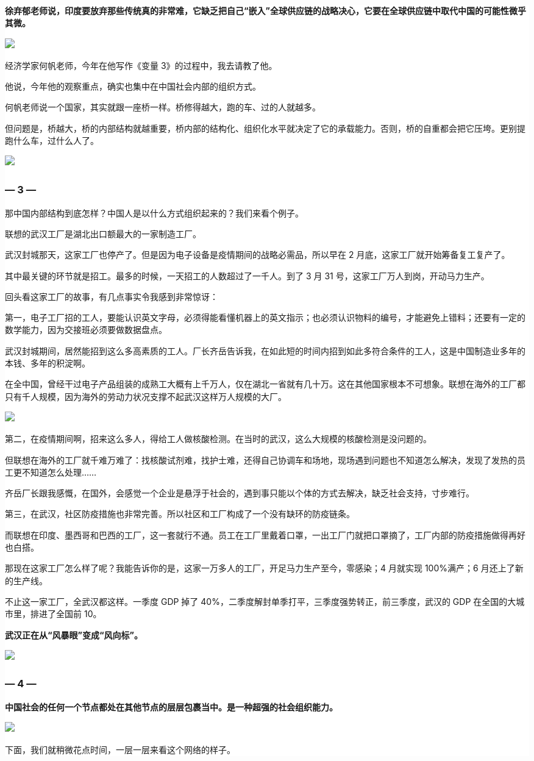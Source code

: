 **徐弃郁老师说，印度要放弃那些传统真的非常难，它缺乏把自己“嵌入”全球供应链的战略决心，它要在全球供应链中取代中国的可能性微乎其微。**

![](lzy2021/2d417055c4becb5d731f3a913f008bff.png)

经济学家何帆老师，今年在他写作《变量 3》的过程中，我去请教了他。

他说，今年他的观察重点，确实也集中在中国社会内部的组织方式。

何帆老师说一个国家，其实就跟一座桥一样。桥修得越大，跑的车、过的人就越多。

但问题是，桥越大，桥的内部结构就越重要，桥内部的结构化、组织化水平就决定了它的承载能力。否则，桥的自重都会把它压垮。更别提跑什么车，过什么人了。

![](lzy2021/46572140173b2d1c771a49ef61da088a.png)

### — 3 —

那中国内部结构到底怎样？中国人是以什么方式组织起来的？我们来看个例子。

联想的武汉工厂是湖北出口额最大的一家制造工厂。

武汉封城那天，这家工厂也停产了。但是因为电子设备是疫情期间的战略必需品，所以早在 2 月底，这家工厂就开始筹备复工复产了。

其中最关键的环节就是招工。最多的时候，一天招工的人数超过了一千人。到了 3 月 31 号，这家工厂万人到岗，开动马力生产。

回头看这家工厂的故事，有几点事实令我感到非常惊讶：

第一，电子工厂招的工人，要能认识英文字母，必须得能看懂机器上的英文指示；也必须认识物料的编号，才能避免上错料；还要有一定的数学能力，因为交接班必须要做数据盘点。

武汉封城期间，居然能招到这么多高素质的工人。厂长齐岳告诉我，在如此短的时间内招到如此多符合条件的工人，这是中国制造业多年的本钱、多年的积淀啊。

在全中国，曾经干过电子产品组装的成熟工大概有上千万人，仅在湖北一省就有几十万。这在其他国家根本不可想象。联想在海外的工厂都只有千人规模，因为海外的劳动力状况支撑不起武汉这样万人规模的大厂。

![](lzy2021/45b9072f774d453e81804667c4ae0876.png)

第二，在疫情期间啊，招来这么多人，得给工人做核酸检测。在当时的武汉，这么大规模的核酸检测是没问题的。

但联想在海外的工厂就千难万难了：找核酸试剂难，找护士难，还得自己协调车和场地，现场遇到问题也不知道怎么解决，发现了发热的员工更不知道怎么处理……

齐岳厂长跟我感慨，在国外，会感觉一个企业是悬浮于社会的，遇到事只能以个体的方式去解决，缺乏社会支持，寸步难行。

第三，在武汉，社区防疫措施也非常完善。所以社区和工厂构成了一个没有缺环的防疫链条。

而联想在印度、墨西哥和巴西的工厂，这一套就行不通。员工在工厂里戴着口罩，一出工厂门就把口罩摘了，工厂内部的防疫措施做得再好也白搭。

那现在这家工厂怎么样了呢？我能告诉你的是，这家一万多人的工厂，开足马力生产至今，零感染；4 月就实现 100%满产；6 月还上了新的生产线。

不止这一家工厂，全武汉都这样。一季度 GDP 掉了 40%，二季度解封单季打平，三季度强势转正，前三季度，武汉的 GDP 在全国的大城市里，排进了全国前 10。

**武汉正在从“风暴眼”变成“风向标”。**

![](lzy2021/cc3b50585d235bb423770fcd40c967cd.png)

### — 4 —

**中国社会的任何一个节点都处在其他节点的层层包裹当中。是一种超强的社会组织能力。**

![](lzy2021/e957362cc65a122e71b2a7229f2134a3.png)

下面，我们就稍微花点时间，一层一层来看这个网络的样子。
